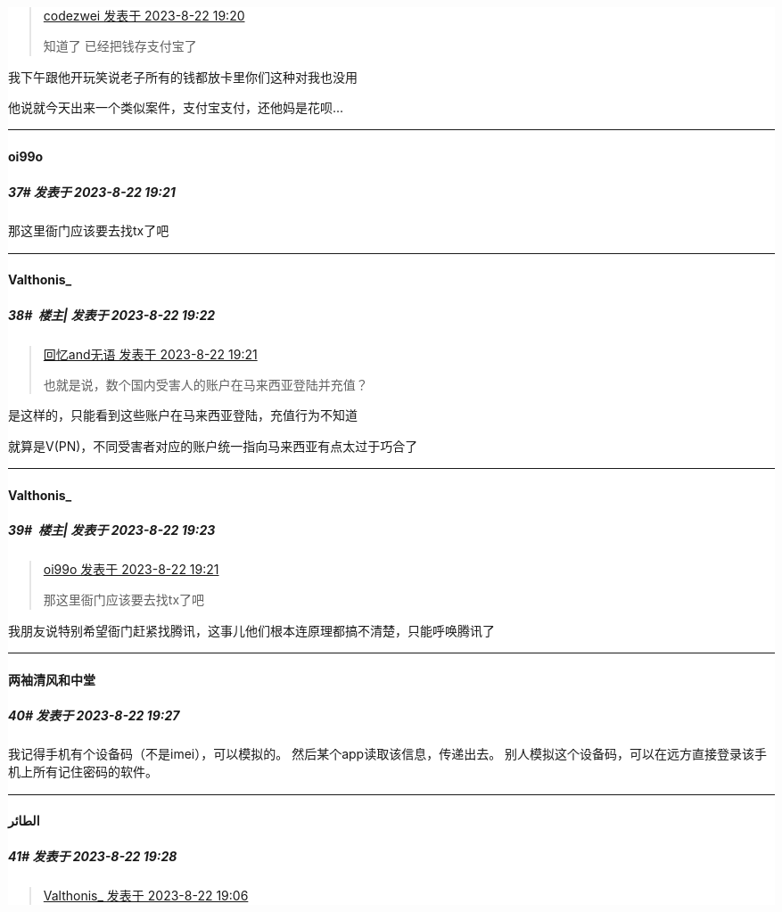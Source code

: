 <blockquote><a href="httphttps://bbs.saraba1st.com/2b/forum.php?mod=redirect&amp;goto=findpost&amp;pid=62123621&amp;ptid=2149462" target="_blank">codezwei 发表于 2023-8-22 19:20</a>

知道了 已经把钱存支付宝了</blockquote>
我下午跟他开玩笑说老子所有的钱都放卡里你们这种对我也没用

他说就今天出来一个类似案件，支付宝支付，还他妈是花呗...

*****

####  oi99o  
##### 37#       发表于 2023-8-22 19:21

那这里衙门应该要去找tx了吧

*****

####  Valthonis_  
##### 38#         楼主| 发表于 2023-8-22 19:22

<blockquote><a href="httphttps://bbs.saraba1st.com/2b/forum.php?mod=redirect&amp;goto=findpost&amp;pid=62123630&amp;ptid=2149462" target="_blank">回忆and无语 发表于 2023-8-22 19:21</a>

也就是说，数个国内受害人的账户在马来西亚登陆并充值？</blockquote>
是这样的，只能看到这些账户在马来西亚登陆，充值行为不知道

就算是V(PN)，不同受害者对应的账户统一指向马来西亚有点太过于巧合了

*****

####  Valthonis_  
##### 39#         楼主| 发表于 2023-8-22 19:23

<blockquote><a href="httphttps://bbs.saraba1st.com/2b/forum.php?mod=redirect&amp;goto=findpost&amp;pid=62123641&amp;ptid=2149462" target="_blank">oi99o 发表于 2023-8-22 19:21</a>

那这里衙门应该要去找tx了吧</blockquote>
我朋友说特别希望衙门赶紧找腾讯，这事儿他们根本连原理都搞不清楚，只能呼唤腾讯了

*****

####  两袖清风和中堂  
##### 40#       发表于 2023-8-22 19:27

我记得手机有个设备码（不是imei），可以模拟的。
然后某个app读取该信息，传递出去。
别人模拟这个设备码，可以在远方直接登录该手机上所有记住密码的软件。

*****

####  الطائر  
##### 41#       发表于 2023-8-22 19:28

<blockquote><a href="httphttps://bbs.saraba1st.com/2b/forum.php?mod=redirect&amp;goto=findpost&amp;pid=62123502&amp;ptid=2149462" target="_blank">Valthonis_ 发表于 2023-8-22 19:06</a>
